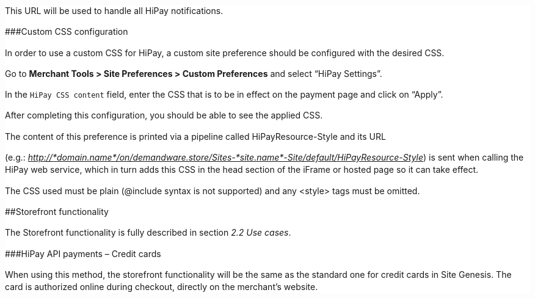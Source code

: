 This URL will be used to handle all HiPay notifications.

###Custom CSS configuration

In order to use a custom CSS for HiPay, a custom site preference should be configured with the desired CSS.

Go to **Merchant Tools &gt; Site Preferences &gt; Custom Preferences**
and select “HiPay Settings”.

In the `HiPay CSS content` field, enter the CSS that is to be in effect
on the payment page and click on “Apply”.

After completing this configuration, you should be able to see the
applied CSS.

The content of this preference is printed via a pipeline called
HiPayResource-Style and its URL

(e.g.:
[*http://\*domain.name\*/on/demandware.store/Sites-\*site.name\*-Site/default/HiPayResource-Style*](http://*domain.name*/on/demandware.store/Sites-*site.name*-Site/default/HiPayResource-Style))
is sent when calling the HiPay web service, which in turn adds this CSS
in the head section of the iFrame or hosted page so it can take effect.

The CSS used must be plain (@include syntax is not supported) and any
&lt;style&gt; tags must be omitted.

##Storefront functionality

The Storefront functionality is fully described in section *2.2 Use
cases*.

###HiPay API payments – Credit cards

When using this method, the storefront functionality will be the same as
the standard one for credit cards in Site Genesis. The card is
authorized online during checkout, directly on the merchant’s website.
